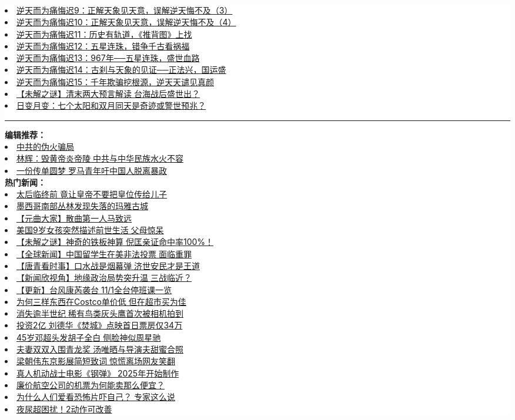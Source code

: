<li><a href="https://github.com/1992513/djy/blob/master/gb/17/6/8/n9240321.md#1">逆天而为痛悔迟9：正解天象见天意，误解逆天悔不及（3）</a></li>
<li><a href="https://github.com/1992513/djy/blob/master/gb/17/6/10/n9249437.md#1">逆天而为痛悔迟10：正解天象见天意，误解逆天悔不及（4）</a></li>
<li><a href="https://github.com/1992513/djy/blob/master/gb/17/6/10/n9249650.md#1">逆天而为痛悔迟11：历史有轨道，《推背图》上找</a></li>
<li><a href="https://github.com/1992513/djy/blob/master/gb/17/6/17/n9276839.md#1">逆天而为痛悔迟12：五星连珠，错争千古看祸福</a></li>
<li><a href="https://github.com/1992513/djy/blob/master/gb/17/6/21/n9288745.md#1">逆天而为痛悔迟13：967年──五星连珠，盛世血路</a></li>
<li><a href="https://github.com/1992513/djy/blob/master/gb/17/6/26/n9320132.md#1">逆天而为痛悔迟14：古刹与天象的见证──正法兴，国运盛</a></li>
<li><a href="https://github.com/1992513/djy/blob/master/gb/17/6/28/n9328790.md#1">逆天而为痛悔迟15：千年欺骗挖根源，逆天天谴见真颜</a></li>
<li><a href="https://github.com/1992513/djy/blob/master/gb/24/9/6/n14325647.md#1">【未解之谜】清末两大预言解读 台海战后盛世出？</a></li>
<li><a href="https://github.com/1992513/djy/blob/master/gb/24/8/26/n14317988.md#1">日变月变：七个太阳和双月同天是奇迹或警世预兆？</a></li>
<hr>
<strong>编辑推荐：</strong>
<li><a href="https://github.com/1992513/djy/blob/master/gb/16/1/21/n4622075.md?dfh#1" target="_blank">中共的伪火骗局</a></li><li><a href="https://github.com/1992513/djy/blob/master/gb/19/2/21/n11061288.md#1" target="_blank">林辉：毁黄帝炎帝陵 中共与中华民族水火不容</a></li><li><a href="https://github.com/1992513/djy/blob/master/gb/19/5/16/n11262985.md#1" target="_blank">一份传单圆梦 罗马青年吁中国人脱离暴政</a></li>
<strong>热门新闻：</strong>
<li><a href="https://github.com/1992513/djy/blob/master/gb/18/10/13/n10781764.md#1">太后临终前 竟让皇帝不要把皇位传给儿子</a></li>
<li><a href="https://github.com/1992513/djy/blob/master/gb/24/10/30/n14360732.md#1">墨西哥南部丛林发现失落的玛雅古城</a></li>
<li><a href="https://github.com/1992513/djy/blob/master/gb/20/12/9/n12607219.md#1">【元曲大家】散曲第一人马致远</a></li>
<li><a href="https://github.com/1992513/djy/blob/master/gb/24/10/28/n14359080.md#1">美国9岁女孩突然描述前世生活 父母惊呆</a></li>
<li><a href="https://github.com/1992513/djy/blob/master/gb/24/10/25/n14357439.md#1">【未解之谜】神奇的铁板神算 倪匡亲证命中率100%！</a></li>
<li><a href="https://github.com/1992513/djy/blob/master/gb/24/10/23/n14356484.md#1">【全球新闻】中国留学生在美非法投票 面临重罪</a></li>
<li><a href="https://github.com/1992513/djy/blob/master/gb/24/11/1/n14361994.md#1">【唐青看时事】口水战是烟幕弹 济世安民才是王道</a></li>
<li><a href="https://github.com/1992513/djy/blob/master/gb/24/11/1/n14362707.md#1">【新闻欣视角】地缘政治局势突升温 三战临近？</a></li>
<li><a href="https://github.com/1992513/djy/blob/master/gb/24/10/31/n14361494.md#1">【更新】台风康芮袭台 11/1全台停班课一览</a></li>
<li><a href="https://github.com/1992513/djy/blob/master/gb/24/10/30/n14361104.md#1">为何三样东西在Costco单价低 但在超市买为佳</a></li>
<li><a href="https://github.com/1992513/djy/blob/master/gb/24/10/30/n14360673.md#1">消失逾半世纪 稀有鸟类灰头鹰首次被相机拍到</a></li>
<li><a href="https://github.com/1992513/djy/blob/master/gb/24/10/29/n14360436.md#1">投资2亿 刘德华《焚城》点映首日票房仅34万</a></li>
<li><a href="https://github.com/1992513/djy/blob/master/gb/24/10/29/n14360347.md#1">45岁邓超头发胡子全白 侧脸神似周星驰</a></li>
<li><a href="https://github.com/1992513/djy/blob/master/gb/24/10/30/n14361071.md#1">夫妻双双入围青龙奖 汤唯晒与导演夫甜蜜合照</a></li>
<li><a href="https://github.com/1992513/djy/blob/master/gb/24/10/29/n14360398.md#1">梁朝伟东京影展简短致词 惊慌离场网友笑翻</a></li>
<li><a href="https://github.com/1992513/djy/blob/master/gb/24/11/1/n14362022.md#1">真人机动战士电影《钢弹》 2025年开始制作</a></li>
<li><a href="https://github.com/1992513/djy/blob/master/gb/24/10/31/n14361417.md#1">廉价航空公司的机票为何能卖那么便宜？</a></li>
<li><a href="https://github.com/1992513/djy/blob/master/gb/24/10/30/n14360606.md#1">为什么人们爱看恐怖片吓自己？ 专家这么说</a></li>
<li><a href="https://github.com/1992513/djy/blob/master/gb/24/10/25/n14357571.md#1">夜尿超困扰！2动作可改善</a></li>